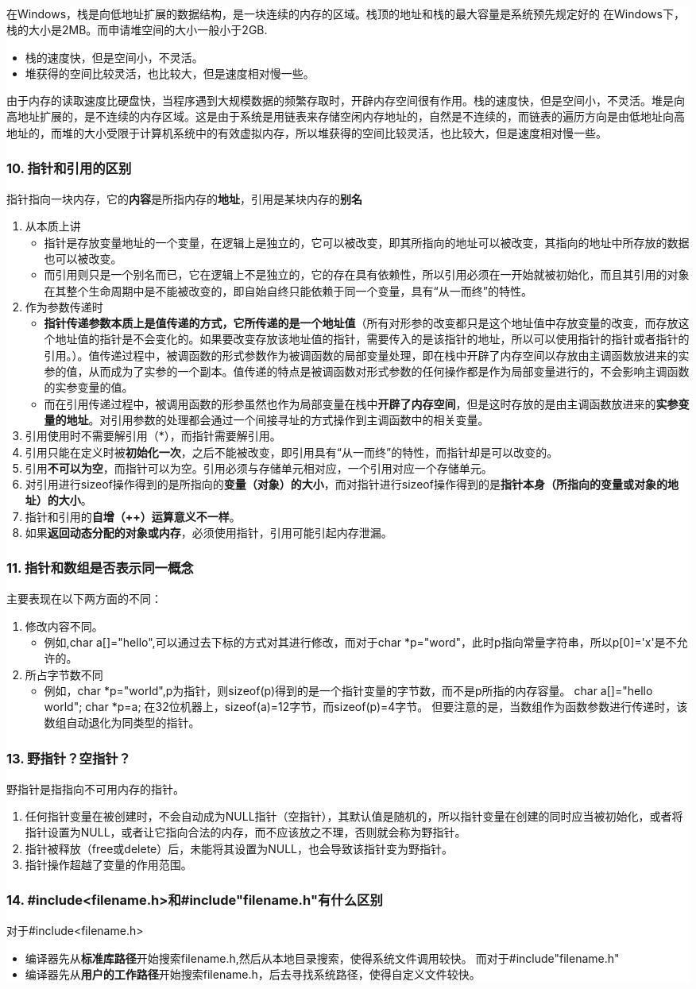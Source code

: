 在Windows，栈是向低地址扩展的数据结构，是一块连续的内存的区域。栈顶的地址和栈的最大容量是系统预先规定好的
在Windows下，栈的大小是2MB。而申请堆空间的大小一般小于2GB.

- 栈的速度快，但是空间小，不灵活。
- 堆获得的空间比较灵活，也比较大，但是速度相对慢一些。

由于内存的读取速度比硬盘快，当程序遇到大规模数据的频繁存取时，开辟内存空间很有作用。栈的速度快，但是空间小，不灵活。堆是向高地址扩展的，是不连续的内存区域。这是由于系统是用链表来存储空闲内存地址的，自然是不连续的，而链表的遍历方向是由低地址向高地址的，而堆的大小受限于计算机系统中的有效虚拟内存，所以堆获得的空间比较灵活，也比较大，但是速度相对慢一些。

### 10. 指针和引用的区别

指针指向一块内存，它的**内容**是所指内存的**地址**，引用是某块内存的**别名**

1. 从本质上讲
	- 指针是存放变量地址的一个变量，在逻辑上是独立的，它可以被改变，即其所指向的地址可以被改变，其指向的地址中所存放的数据也可以被改变。
	- 而引用则只是一个别名而已，它在逻辑上不是独立的，它的存在具有依赖性，所以引用必须在一开始就被初始化，而且其引用的对象在其整个生命周期中是不能被改变的，即自始自终只能依赖于同一个变量，具有“从一而终”的特性。
2. 作为参数传递时
   - **指针传递参数本质上是值传递的方式，它所传递的是一个地址值**（所有对形参的改变都只是这个地址值中存放变量的改变，而存放这个地址值的指针是不会变化的。如果要改变存放该地址值的指针，需要传入的是该指针的地址，所以可以使用指针的指针或者指针的引用。）。值传递过程中，被调函数的形式参数作为被调函数的局部变量处理，即在栈中开辟了内存空间以存放由主调函数放进来的实参的值，从而成为了实参的一个副本。值传递的特点是被调函数对形式参数的任何操作都是作为局部变量进行的，不会影响主调函数的实参变量的值。
   - 而在引用传递过程中，被调用函数的形参虽然也作为局部变量在栈中**开辟了内存空间**，但是这时存放的是由主调函数放进来的**实参变量的地址**。对引用参数的处理都会通过一个间接寻址的方式操作到主调函数中的相关变量。
3. 引用使用时不需要解引用（*），而指针需要解引用。
4. 引用只能在定义时被**初始化一次**，之后不能被改变，即引用具有“从一而终”的特性，而指针却是可以改变的。
5. 引用**不可以为空**，而指针可以为空。引用必须与存储单元相对应，一个引用对应一个存储单元。
6. 对引用进行sizeof操作得到的是所指向的**变量（对象）的大小**，而对指针进行sizeof操作得到的是**指针本身（所指向的变量或对象的地址）的大小**。
7. 指针和引用的**自增（++）运算意义不一样**。
8. 如果**返回动态分配的对象或内存**，必须使用指针，引用可能引起内存泄漏。

### 11. 指针和数组是否表示同一概念

主要表现在以下两方面的不同：

1. 修改内容不同。
	- 例如,char a[]="hello",可以通过去下标的方式对其进行修改，而对于char *p="word"，此时p指向常量字符串，所以p[0]='x'是不允许的。
2. 所占字节数不同
	- 例如，char *p="world",p为指针，则sizeof(p)得到的是一个指针变量的字节数，而不是p所指的内存容量。
char a[]="hello world";
char \*p=a;
在32位机器上，sizeof(a)=12字节，而sizeof(p)=4字节。
但要注意的是，当数组作为函数参数进行传递时，该数组自动退化为同类型的指针。

### 13. 野指针？空指针？

野指针是指指向不可用内存的指针。
1. 任何指针变量在被创建时，不会自动成为NULL指针（空指针），其默认值是随机的，所以指针变量在创建的同时应当被初始化，或者将指针设置为NULL，或者让它指向合法的内存，而不应该放之不理，否则就会称为野指针。
1. 指针被释放（free或delete）后，未能将其设置为NULL，也会导致该指针变为野指针。
1. 指针操作超越了变量的作用范围。

### 14. #include<filename.h>和#include"filename.h"有什么区别

对于#include&lt;filename.h&gt;
- 编译器先从**标准库路径**开始搜索filename.h,然后从本地目录搜索，使得系统文件调用较快。
而对于#include"filename.h"
- 编译器先从**用户的工作路径**开始搜索filename.h，后去寻找系统路径，使得自定义文件较快。
